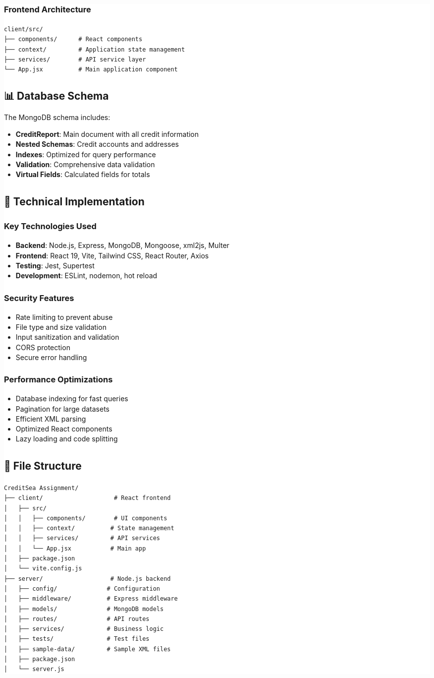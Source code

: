 ### Frontend Architecture
```
client/src/
├── components/      # React components
├── context/         # Application state management
├── services/        # API service layer
└── App.jsx          # Main application component
```

## 📊 Database Schema

The MongoDB schema includes:
- **CreditReport**: Main document with all credit information
- **Nested Schemas**: Credit accounts and addresses
- **Indexes**: Optimized for query performance
- **Validation**: Comprehensive data validation
- **Virtual Fields**: Calculated fields for totals

## 🔧 Technical Implementation

### Key Technologies Used
- **Backend**: Node.js, Express, MongoDB, Mongoose, xml2js, Multer
- **Frontend**: React 19, Vite, Tailwind CSS, React Router, Axios
- **Testing**: Jest, Supertest
- **Development**: ESLint, nodemon, hot reload

### Security Features
- Rate limiting to prevent abuse
- File type and size validation
- Input sanitization and validation
- CORS protection
- Secure error handling

### Performance Optimizations
- Database indexing for fast queries
- Pagination for large datasets
- Efficient XML parsing
- Optimized React components
- Lazy loading and code splitting

## 📁 File Structure

```
CreditSea Assignment/
├── client/                    # React frontend
│   ├── src/
│   │   ├── components/        # UI components
│   │   ├── context/          # State management
│   │   ├── services/         # API services
│   │   └── App.jsx           # Main app
│   ├── package.json
│   └── vite.config.js
├── server/                   # Node.js backend
│   ├── config/              # Configuration
│   ├── middleware/          # Express middleware
│   ├── models/              # MongoDB models
│   ├── routes/              # API routes
│   ├── services/            # Business logic
│   ├── tests/               # Test files
│   ├── sample-data/         # Sample XML files
│   ├── package.json
│   └── server.js
```